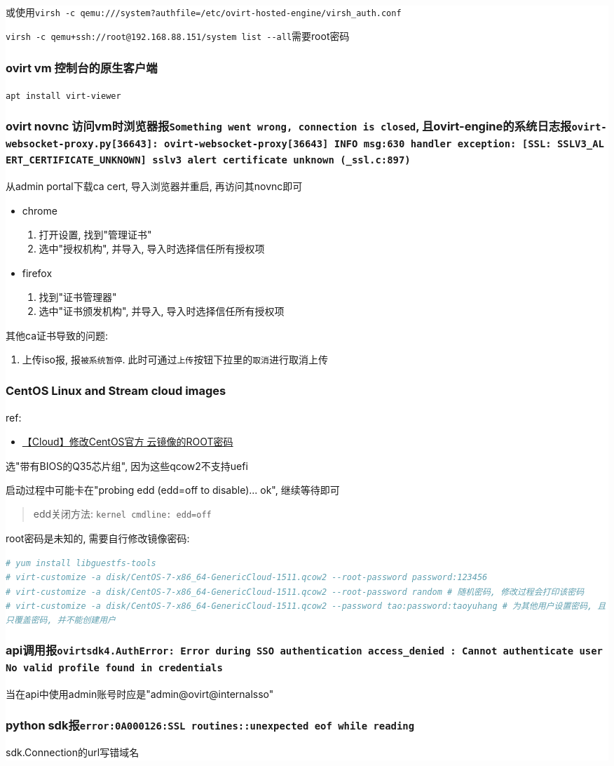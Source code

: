 或使用`virsh -c qemu:///system?authfile=/etc/ovirt-hosted-engine/virsh_auth.conf`

`virsh -c qemu+ssh://root@192.168.88.151/system list --all`需要root密码

### ovirt vm 控制台的原生客户端
`apt install virt-viewer`

### ovirt novnc 访问vm时浏览器报`Something went wrong, connection is closed`, 且ovirt-engine的系统日志报`ovirt-websocket-proxy.py[36643]: ovirt-websocket-proxy[36643] INFO msg:630 handler exception: [SSL: SSLV3_ALERT_CERTIFICATE_UNKNOWN] sslv3 alert certificate unknown (_ssl.c:897)`
从admin portal下载ca cert, 导入浏览器并重启, 再访问其novnc即可

- chrome

	1. 打开设置, 找到"管理证书"
	1. 选中"授权机构", 并导入, 导入时选择信任所有授权项
- firefox
	1. 找到"证书管理器"
	1. 选中"证书颁发机构", 并导入, 导入时选择信任所有授权项

其他ca证书导致的问题:
1. 上传iso报, 报`被系统暂停`. 此时可通过`上传`按钮下拉里的`取消`进行取消上传

### CentOS Linux and Stream cloud images
ref:
- [【Cloud】修改CentOS官方 云镜像的ROOT密码](https://developer.aliyun.com/article/799104)

选"带有BIOS的Q35芯片组", 因为这些qcow2不支持uefi

启动过程中可能卡在"probing edd (edd=off to disable)... ok", 继续等待即可

> edd关闭方法: `kernel cmdline: edd=off`

root密码是未知的, 需要自行修改镜像密码:
```bash
# yum install libguestfs-tools
# virt-customize -a disk/CentOS-7-x86_64-GenericCloud-1511.qcow2 --root-password password:123456
# virt-customize -a disk/CentOS-7-x86_64-GenericCloud-1511.qcow2 --root-password random # 随机密码, 修改过程会打印该密码
# virt-customize -a disk/CentOS-7-x86_64-GenericCloud-1511.qcow2 --password tao:password:taoyuhang # 为其他用户设置密码, 且只覆盖密码, 并不能创建用户
```

### api调用报`ovirtsdk4.AuthError: Error during SSO authentication access_denied : Cannot authenticate user No valid profile found in credentials`
当在api中使用admin账号时应是"admin@ovirt@internalsso"

### python sdk报`error:0A000126:SSL routines::unexpected eof while reading`
sdk.Connection的url写错域名
